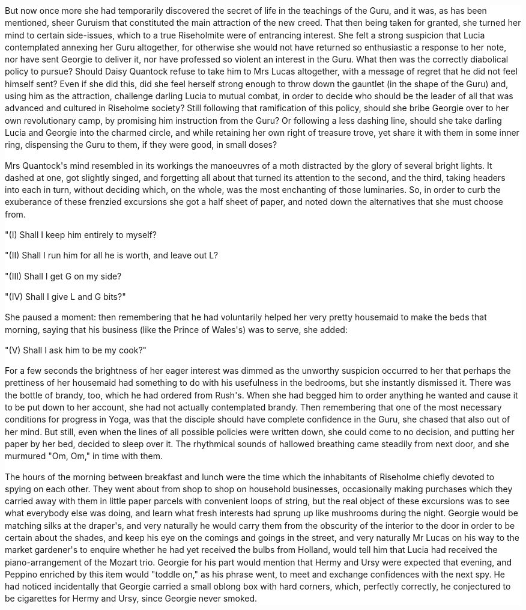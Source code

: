 But now once more she had temporarily discovered the secret of life in the teachings of the Guru, and it was, as has been mentioned, sheer Guruism that constituted the main attraction of the new creed. That then being taken for granted, she turned her mind to certain side-issues, which to a true Riseholmite were of entrancing interest. She felt a strong suspicion that Lucia contemplated annexing her Guru altogether, for otherwise she would not have returned so enthusiastic a response to her note, nor have sent Georgie to deliver it, nor have professed so violent an interest in the Guru. What then was the correctly diabolical policy to pursue? Should Daisy Quantock refuse to take him to Mrs Lucas altogether, with a message of regret that he did not feel himself sent? Even if she did this, did she feel herself strong enough to throw down the gauntlet (in the shape of the Guru) and, using him as the attraction, challenge darling Lucia to mutual combat, in order to decide who should be the leader of all that was advanced and cultured in Riseholme society? Still following that ramification of this policy, should she bribe Georgie over to her own revolutionary camp, by promising him instruction from the Guru? Or following a less dashing line, should she take darling Lucia and Georgie into the charmed circle, and while retaining her own right of treasure trove, yet share it with them in some inner ring, dispensing the Guru to them, if they were good, in small doses?

Mrs Quantock's mind resembled in its workings the manoeuvres of a moth distracted by the glory of several bright lights. It dashed at one, got slightly singed, and forgetting all about that turned its attention to the second, and the third, taking headers into each in turn, without deciding which, on the whole, was the most enchanting of those luminaries. So, in order to curb the exuberance of these frenzied excursions she got a half sheet of paper, and noted down the alternatives that she must choose from.

"(I) Shall I keep him entirely to myself?

"(II) Shall I run him for all he is worth, and leave out L?

"(III) Shall I get G on my side?

"(IV) Shall I give L and G bits?"

She paused a moment: then remembering that he had voluntarily helped her very pretty housemaid to make the beds that morning, saying that his business (like the Prince of Wales's) was to serve, she added:

"(V) Shall I ask him to be my cook?"

For a few seconds the brightness of her eager interest was dimmed as the unworthy suspicion occurred to her that perhaps the prettiness of her housemaid had something to do with his usefulness in the bedrooms, but she instantly dismissed it. There was the bottle of brandy, too, which he had ordered from Rush's. When she had begged him to order anything he wanted and cause it to be put down to her account, she had not actually contemplated brandy. Then remembering that one of the most necessary conditions for progress in Yoga, was that the disciple should have complete confidence in the Guru, she chased that also out of her mind. But still, even when the lines of all possible policies were written down, she could come to no decision, and putting her paper by her bed, decided to sleep over it. The rhythmical sounds of hallowed breathing came steadily from next door, and she murmured "Om, Om," in time with them.

The hours of the morning between breakfast and lunch were the time which the inhabitants of Riseholme chiefly devoted to spying on each other. They went about from shop to shop on household businesses, occasionally making purchases which they carried away with them in little paper parcels with convenient loops of string, but the real object of these excursions was to see what everybody else was doing, and learn what fresh interests had sprung up like mushrooms during the night. Georgie would be matching silks at the draper's, and very naturally he would carry them from the obscurity of the interior to the door in order to be certain about the shades, and keep his eye on the comings and goings in the street, and very naturally Mr Lucas on his way to the market gardener's to enquire whether he had yet received the bulbs from Holland, would tell him that Lucia had received the piano-arrangement of the Mozart trio. Georgie for his part would mention that Hermy and Ursy were expected that evening, and Peppino enriched by this item would "toddle on," as his phrase went, to meet and exchange confidences with the next spy. He had noticed incidentally that Georgie carried a small oblong box with hard corners, which, perfectly correctly, he conjectured to be cigarettes for Hermy and Ursy, since Georgie never smoked.
